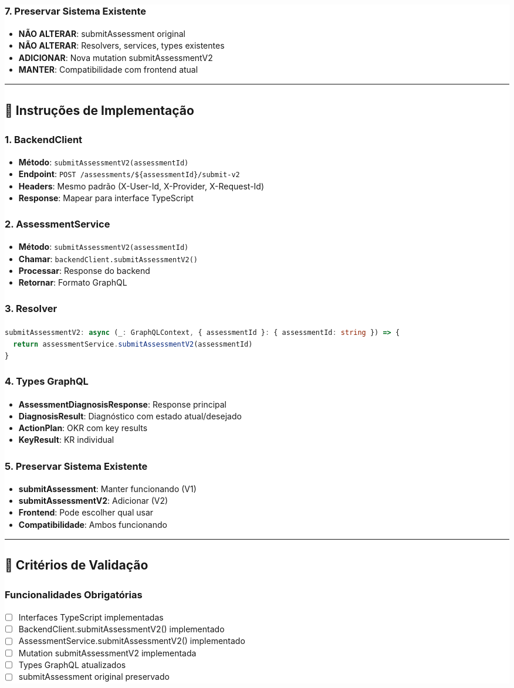 ### **7. Preservar Sistema Existente**
- **NÃO ALTERAR**: submitAssessment original
- **NÃO ALTERAR**: Resolvers, services, types existentes
- **ADICIONAR**: Nova mutation submitAssessmentV2
- **MANTER**: Compatibilidade com frontend atual

---

## 🔧 **Instruções de Implementação**

### **1. BackendClient**
- **Método**: `submitAssessmentV2(assessmentId)`
- **Endpoint**: `POST /assessments/${assessmentId}/submit-v2`
- **Headers**: Mesmo padrão (X-User-Id, X-Provider, X-Request-Id)
- **Response**: Mapear para interface TypeScript

### **2. AssessmentService**
- **Método**: `submitAssessmentV2(assessmentId)`
- **Chamar**: `backendClient.submitAssessmentV2()`
- **Processar**: Response do backend
- **Retornar**: Formato GraphQL

### **3. Resolver**
```typescript
submitAssessmentV2: async (_: GraphQLContext, { assessmentId }: { assessmentId: string }) => {
  return assessmentService.submitAssessmentV2(assessmentId)
}
```

### **4. Types GraphQL**
- **AssessmentDiagnosisResponse**: Response principal
- **DiagnosisResult**: Diagnóstico com estado atual/desejado
- **ActionPlan**: OKR com key results
- **KeyResult**: KR individual

### **5. Preservar Sistema Existente**
- **submitAssessment**: Manter funcionando (V1)
- **submitAssessmentV2**: Adicionar (V2)
- **Frontend**: Pode escolher qual usar
- **Compatibilidade**: Ambos funcionando

---

## 🧪 **Critérios de Validação**

### **Funcionalidades Obrigatórias**
- [ ] Interfaces TypeScript implementadas
- [ ] BackendClient.submitAssessmentV2() implementado
- [ ] AssessmentService.submitAssessmentV2() implementado
- [ ] Mutation submitAssessmentV2 implementada
- [ ] Types GraphQL atualizados
- [ ] submitAssessment original preservado
